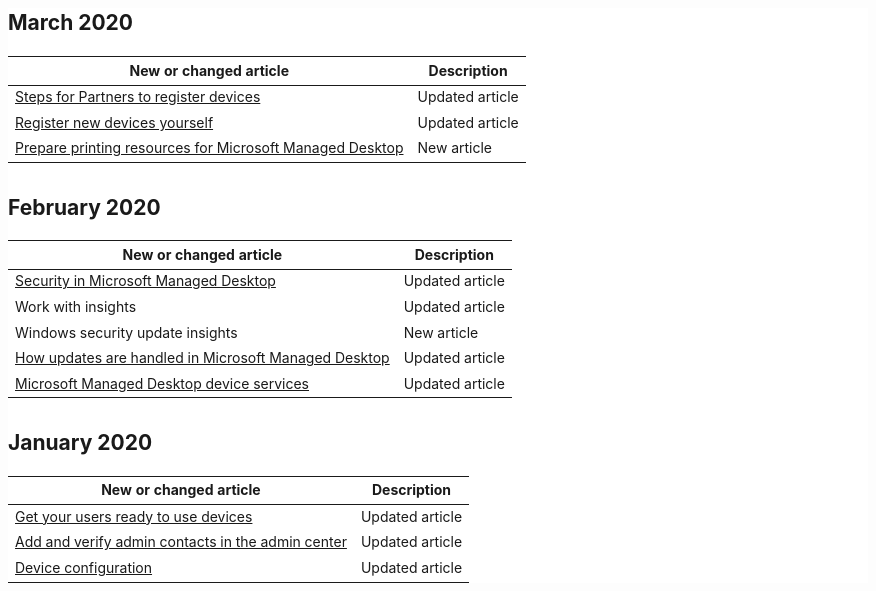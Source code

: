 ## March 2020

| New or changed article | Description |
| ----- | ----- |
| [Steps for Partners to register devices](../prepare/partner-registration.md)| Updated article |
| [Register new devices yourself](../prepare/manual-registration.md) | Updated article |
| [Prepare printing resources for Microsoft Managed Desktop](../prepare/printing.md) | New article |

## February 2020

| New or changed article | Description |
| ----- | ----- |
| [Security in Microsoft Managed Desktop](../overview/security-technologies.md)| Updated article |
| Work with insights | Updated article |
| Windows security update insights| New article |
| [How updates are handled in Microsoft Managed Desktop](../operate/updates.md) | Updated article |
| [Microsoft Managed Desktop device services](../overview/device-services.md) | Updated article |

## January 2020

| New or changed article | Description |
| ----- | ----- |
| [Get your users ready to use devices](../deploy/get-started-devices.md)| Updated article |
| [Add and verify admin contacts in the admin center](../prepare/add-admin-contacts.md) | Updated article |
| [Device configuration](../operate/device-policies.md) | Updated article |
